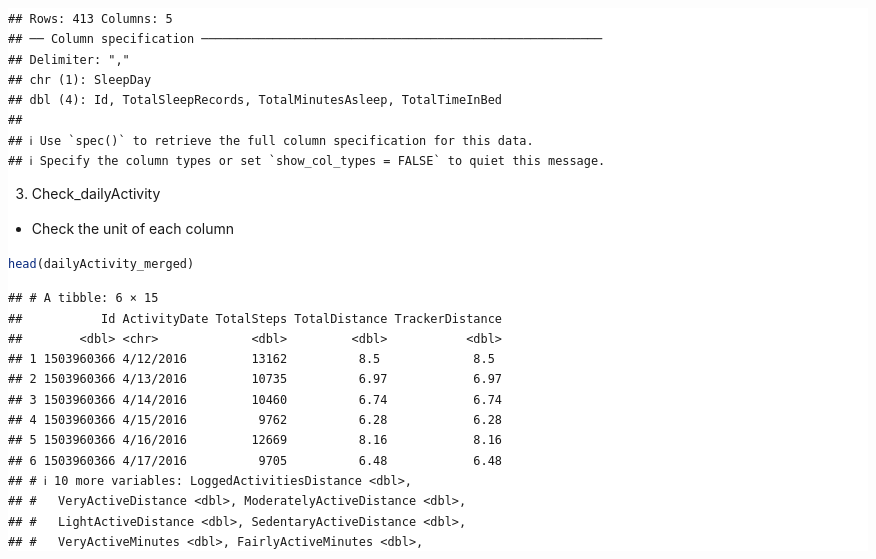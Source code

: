     ## Rows: 413 Columns: 5
    ## ── Column specification ────────────────────────────────────────────────────────
    ## Delimiter: ","
    ## chr (1): SleepDay
    ## dbl (4): Id, TotalSleepRecords, TotalMinutesAsleep, TotalTimeInBed
    ## 
    ## ℹ Use `spec()` to retrieve the full column specification for this data.
    ## ℹ Specify the column types or set `show_col_types = FALSE` to quiet this message.

3.  Check_dailyActivity

- Check the unit of each column

``` r
head(dailyActivity_merged)
```

    ## # A tibble: 6 × 15
    ##           Id ActivityDate TotalSteps TotalDistance TrackerDistance
    ##        <dbl> <chr>             <dbl>         <dbl>           <dbl>
    ## 1 1503960366 4/12/2016         13162          8.5             8.5 
    ## 2 1503960366 4/13/2016         10735          6.97            6.97
    ## 3 1503960366 4/14/2016         10460          6.74            6.74
    ## 4 1503960366 4/15/2016          9762          6.28            6.28
    ## 5 1503960366 4/16/2016         12669          8.16            8.16
    ## 6 1503960366 4/17/2016          9705          6.48            6.48
    ## # ℹ 10 more variables: LoggedActivitiesDistance <dbl>,
    ## #   VeryActiveDistance <dbl>, ModeratelyActiveDistance <dbl>,
    ## #   LightActiveDistance <dbl>, SedentaryActiveDistance <dbl>,
    ## #   VeryActiveMinutes <dbl>, FairlyActiveMinutes <dbl>,
